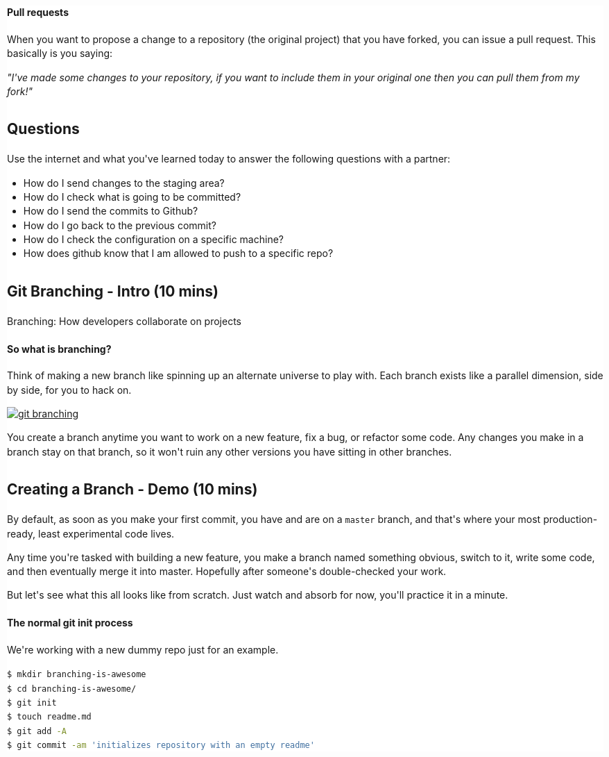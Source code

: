 #### Pull requests

When you want to propose a change to a repository (the original project) that you have forked, you can issue a pull request. This basically is you saying:

_"I've made some changes to your repository, if you want to include them in your original one then you can pull them from my fork!"_



## Questions

Use the internet and what you've learned today to answer the following questions with a partner:

* How do I send changes to the staging area?
* How do I check what is going to be committed?
* How do I send the commits to Github?
* How do I go back to the previous commit?
* How do I check the configuration on a specific machine?
* How does github know that I am allowed to push to a specific repo?

## Git Branching - Intro (10 mins)

Branching: How developers collaborate on projects

#### So what is branching?

Think of making a new branch like spinning up an alternate universe to play with. Each branch exists like a parallel dimension, side by side, for you to hack on.

[![git branching](https://www.atlassian.com/git/images/tutorials/collaborating/using-branches/01.svg)](https://www.atlassian.com/git/tutorials/using-branches/git-branch)

You create a branch anytime you want to work on a new feature, fix a bug, or refactor some code. Any changes you make in a branch stay on that branch, so it won't ruin any other versions you have sitting in other branches.

## Creating a Branch - Demo (10 mins)

By default, as soon as you make your first commit, you have and are on a `master` branch, and that's where your most production-ready, least experimental code lives.

Any time you're tasked with building a new feature, you make a branch named something obvious, switch to it, write some code, and then eventually merge it into master. Hopefully after someone's double-checked your work.

But let's see what this all looks like from scratch. Just watch and absorb for now, you'll practice it in a minute.

#### The normal git init process

We're working with a new dummy repo just for an example.

```bash
$ mkdir branching-is-awesome
$ cd branching-is-awesome/
$ git init
$ touch readme.md
$ git add -A
$ git commit -am 'initializes repository with an empty readme'
```
